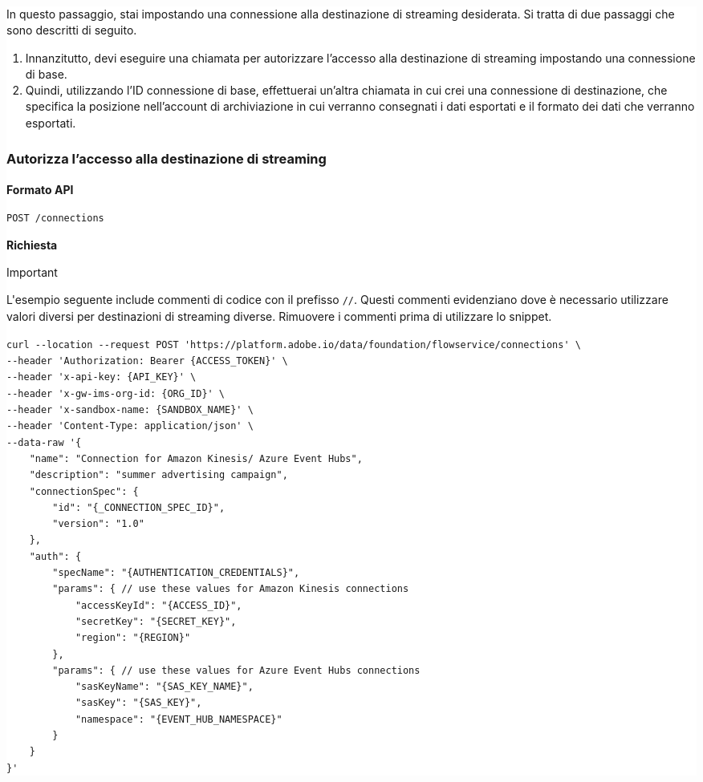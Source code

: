 In questo passaggio, stai impostando una connessione alla destinazione di streaming desiderata. Si tratta di due passaggi che sono descritti di seguito.

1. Innanzitutto, devi eseguire una chiamata per autorizzare l’accesso alla destinazione di streaming impostando una connessione di base.
2. Quindi, utilizzando l’ID connessione di base, effettuerai un’altra chiamata in cui crei una connessione di destinazione, che specifica la posizione nell’account di archiviazione in cui verranno consegnati i dati esportati e il formato dei dati che verranno esportati.

### Autorizza l’accesso alla destinazione di streaming

**Formato API**

```http
POST /connections
```

**Richiesta**

>[!IMPORTANT]
>
>L&#39;esempio seguente include commenti di codice con il prefisso `//`. Questi commenti evidenziano dove è necessario utilizzare valori diversi per destinazioni di streaming diverse. Rimuovere i commenti prima di utilizzare lo snippet.

```shell
curl --location --request POST 'https://platform.adobe.io/data/foundation/flowservice/connections' \
--header 'Authorization: Bearer {ACCESS_TOKEN}' \
--header 'x-api-key: {API_KEY}' \
--header 'x-gw-ims-org-id: {ORG_ID}' \
--header 'x-sandbox-name: {SANDBOX_NAME}' \
--header 'Content-Type: application/json' \
--data-raw '{
    "name": "Connection for Amazon Kinesis/ Azure Event Hubs",
    "description": "summer advertising campaign",
    "connectionSpec": {
        "id": "{_CONNECTION_SPEC_ID}",
        "version": "1.0"
    },
    "auth": {
        "specName": "{AUTHENTICATION_CREDENTIALS}",
        "params": { // use these values for Amazon Kinesis connections
            "accessKeyId": "{ACCESS_ID}",
            "secretKey": "{SECRET_KEY}",
            "region": "{REGION}"
        },
        "params": { // use these values for Azure Event Hubs connections
            "sasKeyName": "{SAS_KEY_NAME}",
            "sasKey": "{SAS_KEY}",
            "namespace": "{EVENT_HUB_NAMESPACE}"
        }        
    }
}'
```

